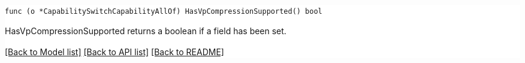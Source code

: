 `func (o *CapabilitySwitchCapabilityAllOf) HasVpCompressionSupported() bool`

HasVpCompressionSupported returns a boolean if a field has been set.


[[Back to Model list]](../README.md#documentation-for-models) [[Back to API list]](../README.md#documentation-for-api-endpoints) [[Back to README]](../README.md)


